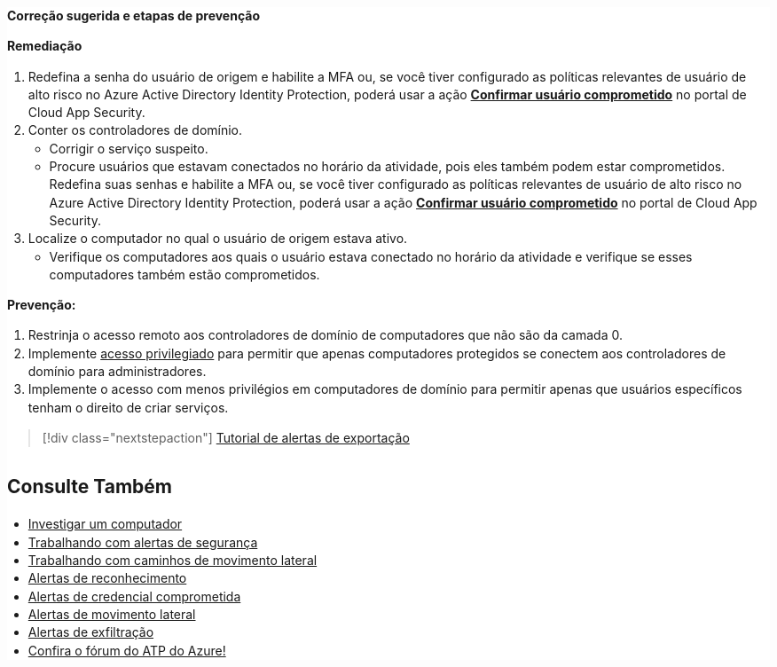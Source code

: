 **Correção sugerida e etapas de prevenção**

**Remediação**

1. Redefina a senha do usuário de origem e habilite a MFA ou, se você tiver configurado as políticas relevantes de usuário de alto risco no Azure Active Directory Identity Protection, poderá usar a ação [**Confirmar usuário comprometido**](/cloud-app-security/accounts#governance-actions) no portal de Cloud App Security.
2. Conter os controladores de domínio.
    * Corrigir o serviço suspeito.
    * Procure usuários que estavam conectados no horário da atividade, pois eles também podem estar comprometidos. Redefina suas senhas e habilite a MFA ou, se você tiver configurado as políticas relevantes de usuário de alto risco no Azure Active Directory Identity Protection, poderá usar a ação [**Confirmar usuário comprometido**](/cloud-app-security/accounts#governance-actions) no portal de Cloud App Security.
3. Localize o computador no qual o usuário de origem estava ativo.
    * Verifique os computadores aos quais o usuário estava conectado no horário da atividade e verifique se esses computadores também estão comprometidos.

**Prevenção:**

1. Restrinja o acesso remoto aos controladores de domínio de computadores que não são da camada 0.
2. Implemente [acesso privilegiado](https://docs.microsoft.com/windows-server/identity/securing-privileged-access/securing-privileged-access) para permitir que apenas computadores protegidos se conectem aos controladores de domínio para administradores.
3. Implemente o acesso com menos privilégios em computadores de domínio para permitir apenas que usuários específicos tenham o direito de criar serviços.

> [!div class="nextstepaction"]
> [Tutorial de alertas de exportação](atp-exfiltration-alerts.md)

## <a name="see-also"></a>Consulte Também

* [Investigar um computador](investigate-a-computer.md)
* [Trabalhando com alertas de segurança](working-with-suspicious-activities.md)
* [Trabalhando com caminhos de movimento lateral](use-case-lateral-movement-path.md)
* [Alertas de reconhecimento](atp-reconnaissance-alerts.md)
* [Alertas de credencial comprometida](atp-compromised-credentials-alerts.md)
* [Alertas de movimento lateral](atp-lateral-movement-alerts.md)
* [Alertas de exfiltração](atp-exfiltration-alerts.md)
* [Confira o fórum do ATP do Azure!](https://aka.ms/azureatpcommunity)

